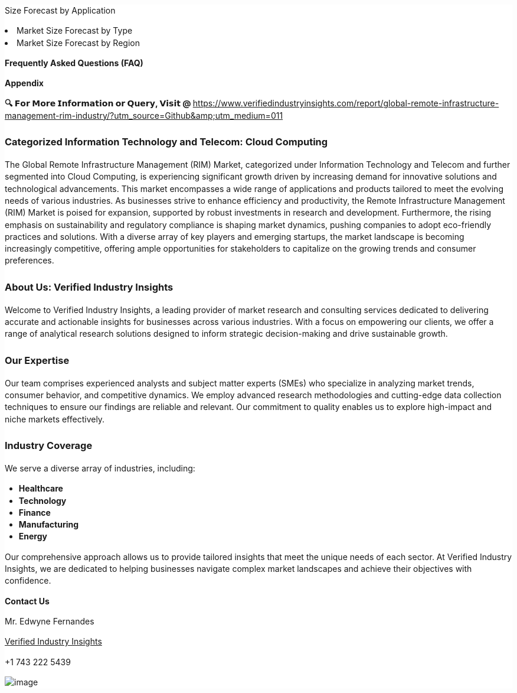 Size Forecast by Application</li><li>Market Size Forecast by Type</li><li>Market Size Forecast by Region</li></ul><p><strong>Frequently Asked Questions (FAQ)</strong></p><p><strong>Appendix<br /></strong></p><p><strong>🔍 𝗙𝗼𝗿 𝗠𝗼𝗿𝗲 𝗜𝗻𝗳𝗼𝗿𝗺𝗮𝘁𝗶𝗼𝗻 𝗼𝗿 𝗤𝘂𝗲𝗿𝘆, 𝗩𝗶𝘀𝗶𝘁 @ </strong><a href="https://www.verifiedindustryinsights.com/report/global-remote-infrastructure-management-rim-industry/?utm_source=Github&amp;utm_medium=011">https://www.verifiedindustryinsights.com/report/global-remote-infrastructure-management-rim-industry/?utm_source=Github&amp;utm_medium=011</a>&nbsp;</p><h3>Categorized Information Technology and Telecom: Cloud Computing </h3><p>The Global Remote Infrastructure Management (RIM) Market, categorized under Information Technology and Telecom and further segmented into Cloud Computing, is experiencing significant growth driven by increasing demand for innovative solutions and technological advancements. This market encompasses a wide range of applications and products tailored to meet the evolving needs of various industries. As businesses strive to enhance efficiency and productivity, the Remote Infrastructure Management (RIM) Market is poised for expansion, supported by robust investments in research and development. Furthermore, the rising emphasis on sustainability and regulatory compliance is shaping market dynamics, pushing companies to adopt eco-friendly practices and solutions. With a diverse array of key players and emerging startups, the market landscape is becoming increasingly competitive, offering ample opportunities for stakeholders to capitalize on the growing trends and consumer preferences.</p><h3>About Us: Verified Industry Insights</h3><p>Welcome to Verified Industry Insights, a leading provider of market research and consulting services dedicated to delivering accurate and actionable insights for businesses across various industries. With a focus on empowering our clients, we offer a range of analytical research solutions designed to inform strategic decision-making and drive sustainable growth.</p><h3>Our Expertise</h3><p>Our team comprises experienced analysts and subject matter experts (SMEs) who specialize in analyzing market trends, consumer behavior, and competitive dynamics. We employ advanced research methodologies and cutting-edge data collection techniques to ensure our findings are reliable and relevant. Our commitment to quality enables us to explore high-impact and niche markets effectively.</p><h3>Industry Coverage</h3><p>We serve a diverse array of industries, including:</p><ul><li><strong>Healthcare</strong></li><li><strong>Technology</strong></li><li><strong>Finance</strong></li><li><strong>Manufacturing</strong></li><li><strong>Energy</strong></li></ul><p>Our comprehensive approach allows us to provide tailored insights that meet the unique needs of each sector. At Verified Industry Insights, we are dedicated to helping businesses navigate complex market landscapes and achieve their objectives with confidence.</p><p><strong>Contact Us</strong></p><p>Mr. Edwyne Fernandes</p><p><a href="https://www.verifiedindustryinsights.com/">Verified Industry Insights</a></p><p>+1 743 222 5439</p>
![image](https://github.com/user-attachments/assets/4f654477-41ae-4a70-8804-a10dc62600ea)
